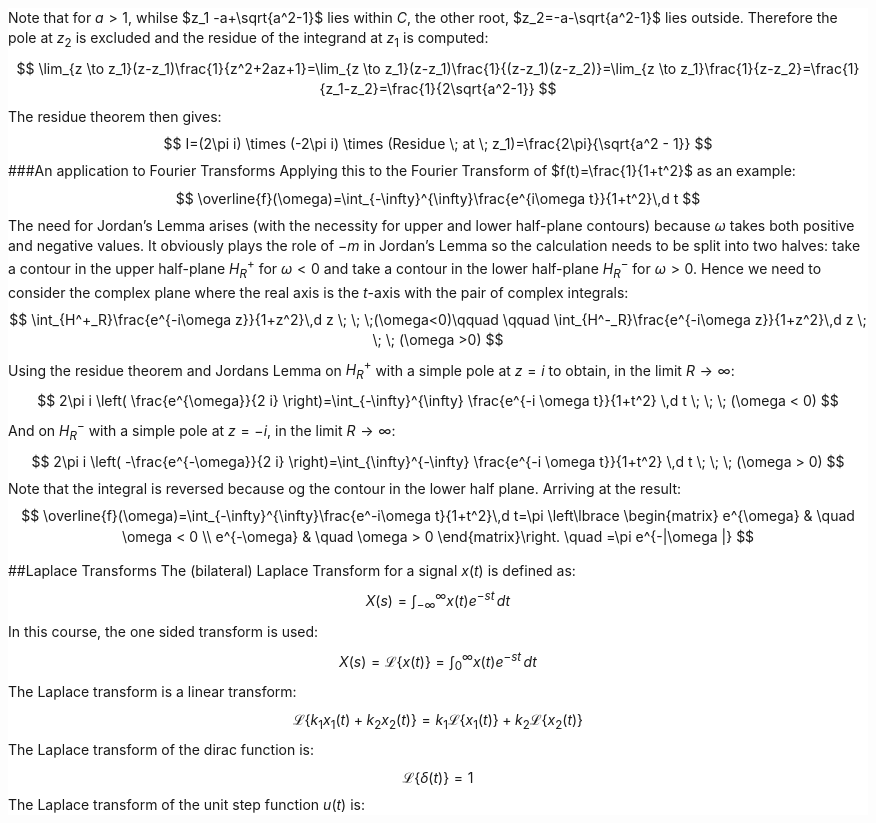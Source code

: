 Note that for $a>1$, whilse $z_1 -a+\sqrt{a^2-1}$ lies within $C$, the other root, $z_2=-a-\sqrt{a^2-1}$ lies outside. Therefore the pole at $z_2$ is excluded and the residue of the integrand at $z_1$ is computed:
$$
\lim_{z \to z_1}(z-z_1)\frac{1}{z^2+2az+1}=\lim_{z \to z_1}(z-z_1)\frac{1}{(z-z_1)(z-z_2)}=\lim_{z \to z_1}\frac{1}{z-z_2}=\frac{1}{z_1-z_2}=\frac{1}{2\sqrt{a^2-1}}
$$
The residue theorem then gives:
$$
I=(2\pi i) \times (-2\pi i) \times (Residue \; at \; z_1)=\frac{2\pi}{\sqrt{a^2 - 1}}
$$
###An application to Fourier Transforms
Applying this to the Fourier Transform of $f(t)=\frac{1}{1+t^2}$ as an example:
$$
\overline{f}(\omega)=\int_{-\infty}^{\infty}\frac{e^{i\omega t}}{1+t^2}\,d t
$$
The need for Jordan’s Lemma arises (with the necessity for upper and lower half-plane contours) because $\omega$ takes both positive and negative values. It obviously plays the role of $−m$ in Jordan’s Lemma so the calculation needs to be split into two halves: take a contour in the upper half-plane $H^+_R$ for $\omega < 0_{}$ and take a contour in the lower half-plane $H^-_R$ for $\omega > 0$. Hence we need to consider the complex plane where the real axis is the $t$-axis with the pair of complex integrals:
$$
\int_{H^+_R}\frac{e^{-i\omega z}}{1+z^2}\,d z \; \; \;(\omega<0)\qquad \qquad \int_{H^-_R}\frac{e^{-i\omega z}}{1+z^2}\,d z \; \; \; (\omega >0)
$$
Using the residue theorem and Jordans Lemma on $H^+_R$ with a simple pole at $z=i$ to obtain, in the limit $R \to \infty$:
$$
2\pi i \left( \frac{e^{\omega}}{2 i} \right)=\int_{-\infty}^{\infty} \frac{e^{-i \omega t}}{1+t^2} \,d t \; \; \; (\omega < 0) 
$$
And on $H^-_R$ with a simple pole at $z=-i$, in the limit $R \to \infty$:
$$
2\pi i \left( -\frac{e^{-\omega}}{2 i} \right)=\int_{\infty}^{-\infty} \frac{e^{-i \omega t}}{1+t^2} \,d t \; \; \; (\omega > 0) 
$$
Note that the integral is reversed because og the contour in the lower half plane. Arriving at the result:
$$
\overline{f}(\omega)=\int_{-\infty}^{\infty}\frac{e^-i\omega t}{1+t^2}\,d t=\pi \left\lbrace \begin{matrix} e^{\omega} & \quad \omega < 0 \\ e^{-\omega} & \quad \omega > 0 \end{matrix}\right. \quad =\pi e^{-|\omega |}
$$

##Laplace Transforms
The (bilateral) Laplace Transform for a signal $x(t)$ is defined as:
$$
X(s)=\int_{- \infty}^{\infty}x(t) e^{-st} \,dt
$$
In this course, the one sided transform is used: 
$$
X(s)=\mathcal{L}\{ x(t) \} =\int_{0}^{\infty}x(t) e^{-st} \,dt
$$
The Laplace transform is a linear transform:
$$
\mathcal{L} \{ k_1 x_1 (t) + k_2 x_2 (t) \} = k_1 \mathcal{L} \{ x_1 (t) \}+ k_2 \mathcal{L} \{ x_2 (t) \} 
$$
The Laplace transform of the dirac function is: 
$$
\mathcal{L} \{ \delta (t) \}= 1
$$
The Laplace transform of the unit step function $u(t)$ is:
